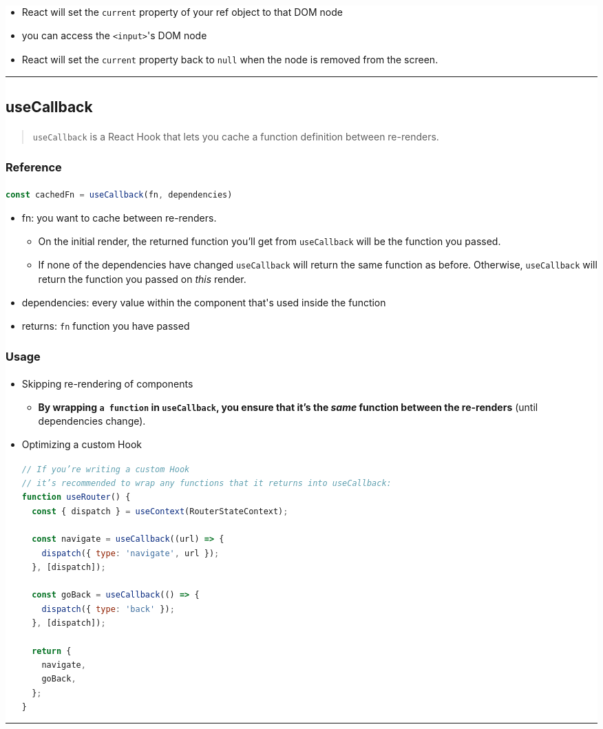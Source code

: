   - React will set the `current` property of your ref object to that DOM node
  
  - you can access the `<input>`'s  DOM node
  
  - React will set the `current` property back to `null` when the node is removed from the screen.

---

## useCallback

> `useCallback` is a React Hook that lets you cache a function definition between re-renders.

### Reference

```jsx
const cachedFn = useCallback(fn, dependencies)
```

- fn: you want to cache between re-renders.
  
  - On the initial render, the returned function you’ll get from `useCallback` will be the function you passed.
  
  - If none of the dependencies have changed `useCallback` will return the same function as before. Otherwise, `useCallback` will return the function you passed on *this* render.

- dependencies: every value within the component that's used inside the function

- returns: `fn` function you have passed

### Usage

- Skipping re-rendering of components
  
  - **By wrapping `a function` in `useCallback`, you ensure that it’s the *same* function between the re-renders** (until dependencies change).

- Optimizing a custom Hook
  
  ```jsx
  // If you’re writing a custom Hook
  // it’s recommended to wrap any functions that it returns into useCallback:
  function useRouter() {
    const { dispatch } = useContext(RouterStateContext);
  
    const navigate = useCallback((url) => {
      dispatch({ type: 'navigate', url });
    }, [dispatch]);
  
    const goBack = useCallback(() => {
      dispatch({ type: 'back' });
    }, [dispatch]);
  
    return {
      navigate,
      goBack,
    };
  }
  ```

---